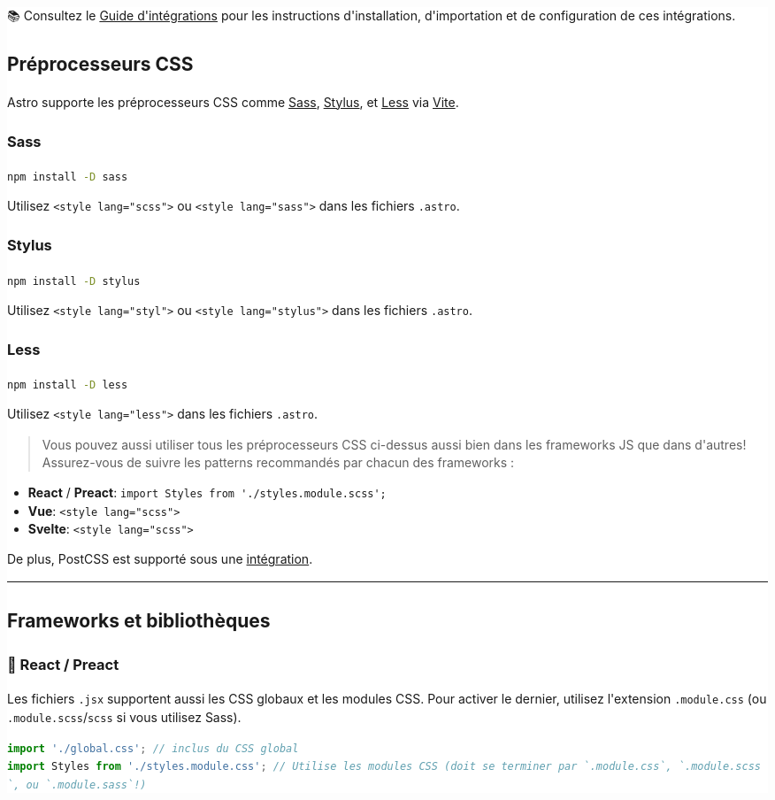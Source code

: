 📚 Consultez le [Guide d'intégrations](/fr/guides/integrations-guide/) pour les instructions d'installation, d'importation et de configuration de ces intégrations.

## Préprocesseurs CSS

Astro supporte les préprocesseurs CSS comme [Sass][sass], [Stylus][stylus], et [Less][less] via [Vite][vite-preprocessors].

### Sass

```bash
npm install -D sass
```

Utilisez `<style lang="scss">` ou `<style lang="sass">` dans les fichiers `.astro`.

### Stylus

```bash
npm install -D stylus
```

Utilisez `<style lang="styl">` ou `<style lang="stylus">` dans les fichiers `.astro`.

### Less

```bash
npm install -D less
```

Utilisez `<style lang="less">` dans les fichiers `.astro`.

> Vous pouvez aussi utiliser tous les préprocesseurs CSS ci-dessus aussi bien dans les frameworks JS que dans d'autres! Assurez-vous de suivre les patterns recommandés par chacun des frameworks :

- **React** / **Preact**: `import Styles from './styles.module.scss';`
- **Vue**: `<style lang="scss">`
- **Svelte**: `<style lang="scss">`

De plus, PostCSS est supporté sous une [intégration](/fr/guides/integrations-guide/).

---

## Frameworks et bibliothèques

### 📘 React / Preact

Les fichiers `.jsx` supportent aussi les CSS globaux et les modules CSS. Pour activer le dernier, utilisez l'extension `.module.css` (ou `.module.scss`/`scss` si vous utilisez Sass).

```js
import './global.css'; // inclus du CSS global
import Styles from './styles.module.css'; // Utilise les modules CSS (doit se terminer par `.module.css`, `.module.scss`, ou `.module.sass`!)
```


[less]: https://lesscss.org/
[sass]: https://sass-lang.com/
[stylus]: https://stylus-lang.com/
[svelte-style]: https://svelte.dev/docs#style
[tailwind]: https://tailwindcss.com
[vite-preprocessors]: https://vitejs.dev/guide/features.html#css-pre-processors
[vue-css-modules]: https://vue-loader.vuejs.org/guide/css-modules.html
[vue-scoped]: https://vue-loader.vuejs.org/guide/scoped-css.html